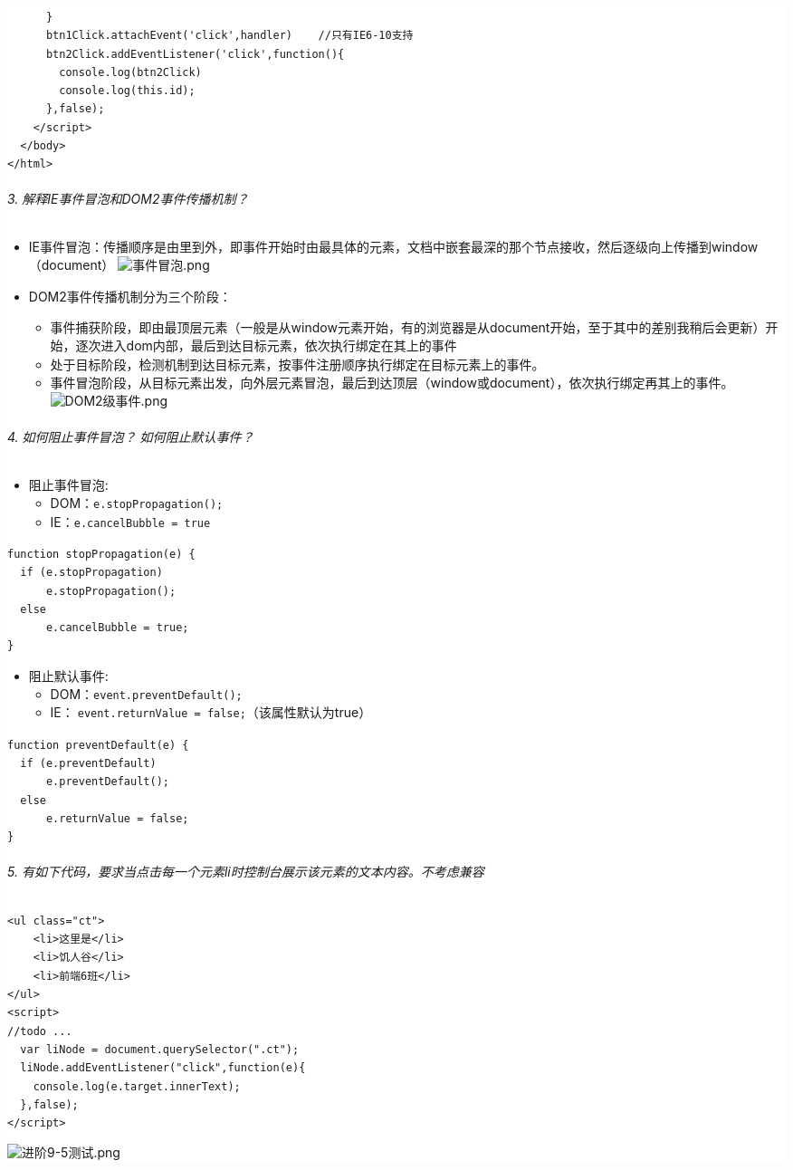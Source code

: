 ```
      }
      btn1Click.attachEvent('click',handler)    //只有IE6-10支持
      btn2Click.addEventListener('click',function(){
        console.log(btn2Click)
        console.log(this.id);
      },false);
    </script>
  </body>
</html>
```
###### 3. 解释IE事件冒泡和DOM2事件传播机制？
- IE事件冒泡：传播顺序是由里到外，即事件开始时由最具体的元素，文档中嵌套最深的那个节点接收，然后逐级向上传播到window（document）
![事件冒泡.png](http://upload-images.jianshu.io/upload_images/6426975-d3d7765b774abe40.png?imageMogr2/auto-orient/strip%7CimageView2/2/w/1240)

- DOM2事件传播机制分为三个阶段：
  - 事件捕获阶段，即由最顶层元素（一般是从window元素开始，有的浏览器是从document开始，至于其中的差别我稍后会更新）开始，逐次进入dom内部，最后到达目标元素，依次执行绑定在其上的事件
  - 处于目标阶段，检测机制到达目标元素，按事件注册顺序执行绑定在目标元素上的事件。
  - 事件冒泡阶段，从目标元素出发，向外层元素冒泡，最后到达顶层（window或document），依次执行绑定再其上的事件。
![DOM2级事件.png](http://upload-images.jianshu.io/upload_images/6426975-bd2ef70111526d09.png?imageMogr2/auto-orient/strip%7CimageView2/2/w/1240)

###### 4. 如何阻止事件冒泡？ 如何阻止默认事件？
- 阻止事件冒泡:
  - DOM：```e.stopPropagation();```
  - IE：```e.cancelBubble = true```
```
function stopPropagation(e) {
  if (e.stopPropagation)
      e.stopPropagation();
  else
      e.cancelBubble = true;
}
```
- 阻止默认事件:
  - DOM：```event.preventDefault();```
  - IE： ```event.returnValue = false;```（该属性默认为true）
```
function preventDefault(e) {
  if (e.preventDefault)
      e.preventDefault();
  else
      e.returnValue = false;
}
```
###### 5. 有如下代码，要求当点击每一个元素li时控制台展示该元素的文本内容。不考虑兼容
```
<ul class="ct">
    <li>这里是</li>
    <li>饥人谷</li>
    <li>前端6班</li>
</ul>
<script>
//todo ...
  var liNode = document.querySelector(".ct");
  liNode.addEventListener("click",function(e){
    console.log(e.target.innerText);
  },false);
</script>
```
![进阶9-5测试.png](http://upload-images.jianshu.io/upload_images/6426975-bec07636eefb8a4d.png?imageMogr2/auto-orient/strip%7CimageView2/2/w/1240)
